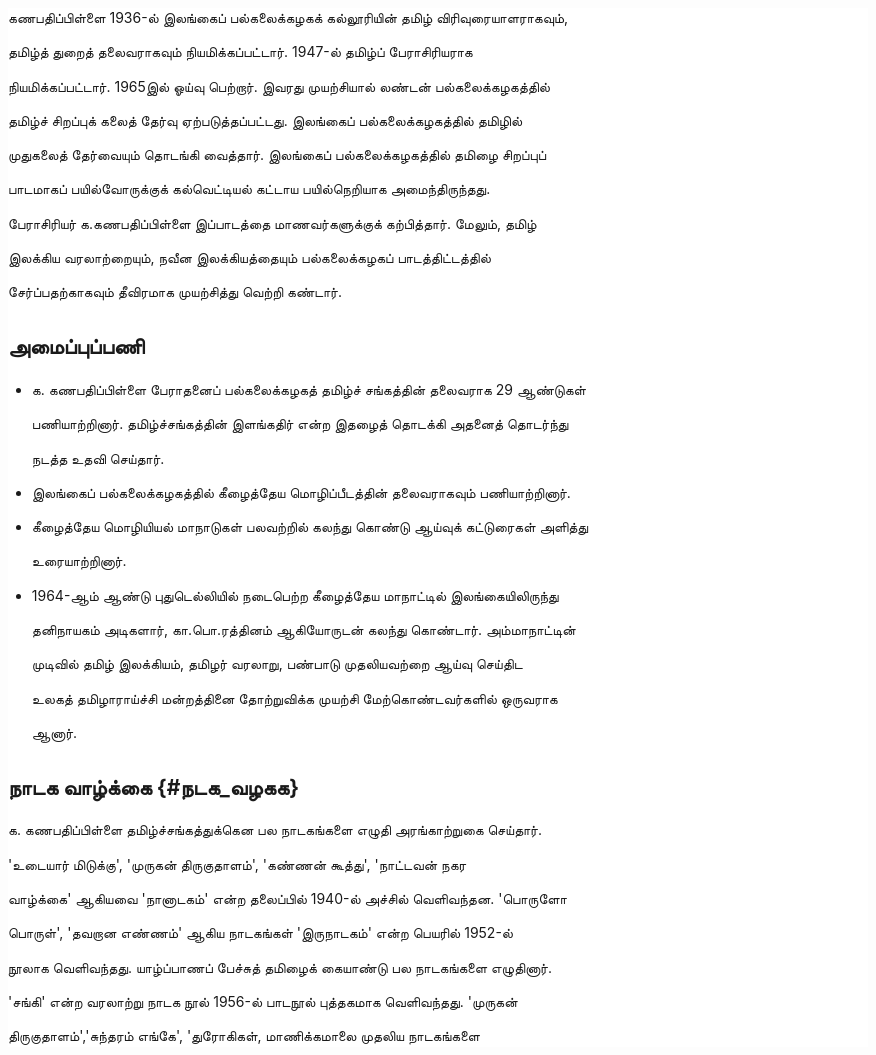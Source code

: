 
கணபதிப்பிள்ளை 1936-ல் இலங்கைப் பல்கலைக்கழகக் கல்லூரியின் தமிழ் விரிவுரையாளராகவும்,

தமிழ்த் துறைத் தலைவராகவும் நியமிக்கப்பட்டார். 1947-ல் தமிழ்ப் பேராசிரியராக

நியமிக்கப்பட்டார். 1965இல் ஓய்வு பெற்றார். இவரது முயற்சியால் லண்டன் பல்கலைக்கழகத்தில்

தமிழ்ச் சிறப்புக் கலைத் தேர்வு ஏற்படுத்தப்பட்டது. இலங்கைப் பல்கலைக்கழகத்தில் தமிழில்

முதுகலைத் தேர்வையும் தொடங்கி வைத்தார். இலங்கைப் பல்கலைக்கழகத்தில் தமிழை சிறப்புப்

பாடமாகப் பயில்வோருக்குக் கல்வெட்டியல் கட்டாய பயில்நெறியாக அமைந்திருந்தது.

பேராசிரியர் க.கணபதிப்பிள்ளை இப்பாடத்தை மாணவர்களுக்குக் கற்பித்தார். மேலும், தமிழ்

இலக்கிய வரலாற்றையும், நவீன இலக்கியத்தையும் பல்கலைக்கழகப் பாடத்திட்டத்தில்

சேர்ப்பதற்காகவும் தீவிரமாக முயற்சித்து வெற்றி கண்டார்.



## அமைப்புப்பணி



-   க. கணபதிப்பிள்ளை பேராதனைப் பல்கலைக்கழகத் தமிழ்ச் சங்கத்தின் தலைவராக 29 ஆண்டுகள்

    பணியாற்றினார். தமிழ்ச்சங்கத்தின் இளங்கதிர் என்ற இதழைத் தொடக்கி அதனைத் தொடர்ந்து

    நடத்த உதவி செய்தார்.

-   இலங்கைப் பல்கலைக்கழகத்தில் கீழைத்தேய மொழிப்பீடத்தின் தலைவராகவும் பணியாற்றினார்.

-   கீழைத்தேய மொழியியல் மாநாடுகள் பலவற்றில் கலந்து கொண்டு ஆய்வுக் கட்டுரைகள் அளித்து

    உரையாற்றினார்.

-   1964-ஆம் ஆண்டு புதுடெல்லியில் நடைபெற்ற கீழைத்தேய மாநாட்டில் இலங்கையிலிருந்து

    தனிநாயகம் அடிகளார், கா.பொ.ரத்தினம் ஆகியோருடன் கலந்து கொண்டார். அம்மாநாட்டின்

    முடிவில் தமிழ் இலக்கியம், தமிழர் வரலாறு, பண்பாடு முதலியவற்றை ஆய்வு செய்திட

    உலகத் தமிழாராய்ச்சி மன்றத்தினை தோற்றுவிக்க முயற்சி மேற்கொண்டவர்களில் ஒருவராக

    ஆனார்.



## நாடக வாழ்க்கை {#நடக_வழகக}



க. கணபதிப்பிள்ளை தமிழ்ச்சங்கத்துக்கென பல நாடகங்களை எழுதி அரங்காற்றுகை செய்தார்.

\'உடையார் மிடுக்கு\', \'முருகன் திருகுதாளம்\', \'கண்ணன் கூத்து\', \'நாட்டவன் நகர

வாழ்க்கை\' ஆகியவை \'நானாடகம்\' என்ற தலைப்பில் 1940-ல் அச்சில் வெளிவந்தன. \'பொருளோ

பொருள்\', \'தவறான எண்ணம்\' ஆகிய நாடகங்கள் \'இருநாடகம்\' என்ற பெயரில் 1952-ல்

நூலாக வெளிவந்தது. யாழ்ப்பாணப் பேச்சுத் தமிழைக் கையாண்டு பல நாடகங்களை எழுதினார்.

\'சங்கி\' என்ற வரலாற்று நாடக நூல் 1956-ல் பாடநூல் புத்தகமாக வெளிவந்தது. \'முருகன்

திருகுதாளம்\',\'சுந்தரம் எங்கே\', \'துரோகிகள், மாணிக்கமாலை முதலிய நாடகங்களை
